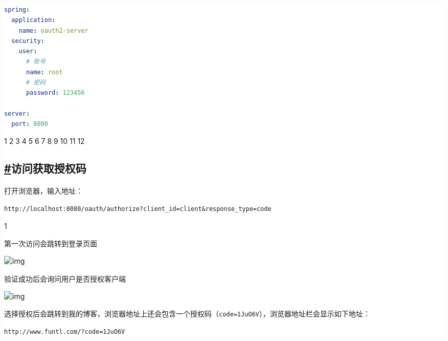 ```yaml
spring:
  application:
    name: oauth2-server
  security:
    user:
      # 账号
      name: root
      # 密码
      password: 123456

server:
  port: 8080
```

1
2
3
4
5
6
7
8
9
10
11
12

## [#](https://www.funtl.com/zh/spring-security-oauth2/%E5%9F%BA%E4%BA%8E%E5%86%85%E5%AD%98%E5%AD%98%E5%82%A8%E4%BB%A4%E7%89%8C.html#%E8%AE%BF%E9%97%AE%E8%8E%B7%E5%8F%96%E6%8E%88%E6%9D%83%E7%A0%81)访问获取授权码

打开浏览器，输入地址：

```text
http://localhost:8080/oauth/authorize?client_id=client&response_type=code
```

1

第一次访问会跳转到登录页面

![img](https://www.funtl.com/assets1/Lusifer_20190401195014.png)

验证成功后会询问用户是否授权客户端

![img](https://www.funtl.com/assets1/Lusifer_20190401195129.png)

选择授权后会跳转到我的博客，浏览器地址上还会包含一个授权码（`code=1JuO6V`），浏览器地址栏会显示如下地址：

```text
http://www.funtl.com/?code=1JuO6V
```
